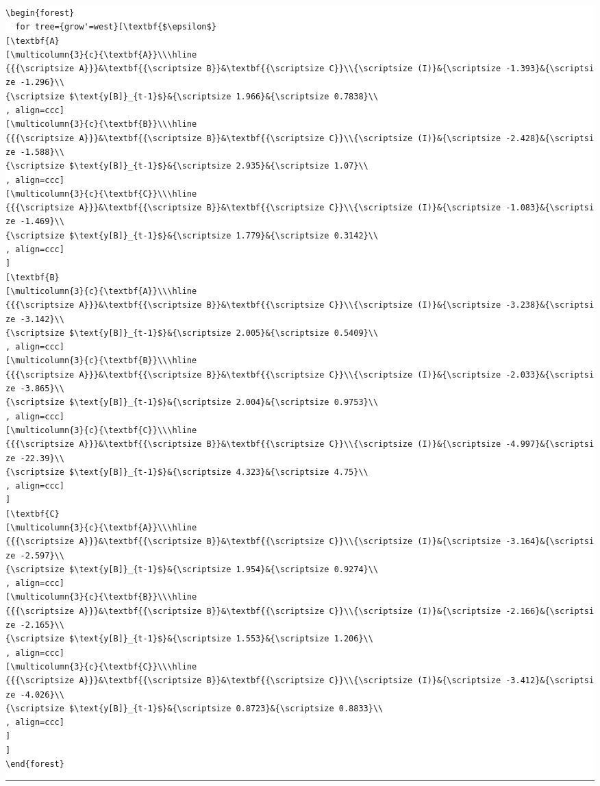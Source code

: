 
    \begin{forest}
      for tree={grow'=west}[\textbf{$\epsilon$}
    [\textbf{A}
    [\multicolumn{3}{c}{\textbf{A}}\\\hline
    {{{\scriptsize A}}}&\textbf{{\scriptsize B}}&\textbf{{\scriptsize C}}\\{\scriptsize (I)}&{\scriptsize -1.393}&{\scriptsize -1.296}\\
    {\scriptsize $\text{y[B]}_{t-1}$}&{\scriptsize 1.966}&{\scriptsize 0.7838}\\
    , align=ccc]
    [\multicolumn{3}{c}{\textbf{B}}\\\hline
    {{{\scriptsize A}}}&\textbf{{\scriptsize B}}&\textbf{{\scriptsize C}}\\{\scriptsize (I)}&{\scriptsize -2.428}&{\scriptsize -1.588}\\
    {\scriptsize $\text{y[B]}_{t-1}$}&{\scriptsize 2.935}&{\scriptsize 1.07}\\
    , align=ccc]
    [\multicolumn{3}{c}{\textbf{C}}\\\hline
    {{{\scriptsize A}}}&\textbf{{\scriptsize B}}&\textbf{{\scriptsize C}}\\{\scriptsize (I)}&{\scriptsize -1.083}&{\scriptsize -1.469}\\
    {\scriptsize $\text{y[B]}_{t-1}$}&{\scriptsize 1.779}&{\scriptsize 0.3142}\\
    , align=ccc]
    ]
    [\textbf{B}
    [\multicolumn{3}{c}{\textbf{A}}\\\hline
    {{{\scriptsize A}}}&\textbf{{\scriptsize B}}&\textbf{{\scriptsize C}}\\{\scriptsize (I)}&{\scriptsize -3.238}&{\scriptsize -3.142}\\
    {\scriptsize $\text{y[B]}_{t-1}$}&{\scriptsize 2.005}&{\scriptsize 0.5409}\\
    , align=ccc]
    [\multicolumn{3}{c}{\textbf{B}}\\\hline
    {{{\scriptsize A}}}&\textbf{{\scriptsize B}}&\textbf{{\scriptsize C}}\\{\scriptsize (I)}&{\scriptsize -2.033}&{\scriptsize -3.865}\\
    {\scriptsize $\text{y[B]}_{t-1}$}&{\scriptsize 2.004}&{\scriptsize 0.9753}\\
    , align=ccc]
    [\multicolumn{3}{c}{\textbf{C}}\\\hline
    {{{\scriptsize A}}}&\textbf{{\scriptsize B}}&\textbf{{\scriptsize C}}\\{\scriptsize (I)}&{\scriptsize -4.997}&{\scriptsize -22.39}\\
    {\scriptsize $\text{y[B]}_{t-1}$}&{\scriptsize 4.323}&{\scriptsize 4.75}\\
    , align=ccc]
    ]
    [\textbf{C}
    [\multicolumn{3}{c}{\textbf{A}}\\\hline
    {{{\scriptsize A}}}&\textbf{{\scriptsize B}}&\textbf{{\scriptsize C}}\\{\scriptsize (I)}&{\scriptsize -3.164}&{\scriptsize -2.597}\\
    {\scriptsize $\text{y[B]}_{t-1}$}&{\scriptsize 1.954}&{\scriptsize 0.9274}\\
    , align=ccc]
    [\multicolumn{3}{c}{\textbf{B}}\\\hline
    {{{\scriptsize A}}}&\textbf{{\scriptsize B}}&\textbf{{\scriptsize C}}\\{\scriptsize (I)}&{\scriptsize -2.166}&{\scriptsize -2.165}\\
    {\scriptsize $\text{y[B]}_{t-1}$}&{\scriptsize 1.553}&{\scriptsize 1.206}\\
    , align=ccc]
    [\multicolumn{3}{c}{\textbf{C}}\\\hline
    {{{\scriptsize A}}}&\textbf{{\scriptsize B}}&\textbf{{\scriptsize C}}\\{\scriptsize (I)}&{\scriptsize -3.412}&{\scriptsize -4.026}\\
    {\scriptsize $\text{y[B]}_{t-1}$}&{\scriptsize 0.8723}&{\scriptsize 0.8833}\\
    , align=ccc]
    ]
    ]
    \end{forest}

---